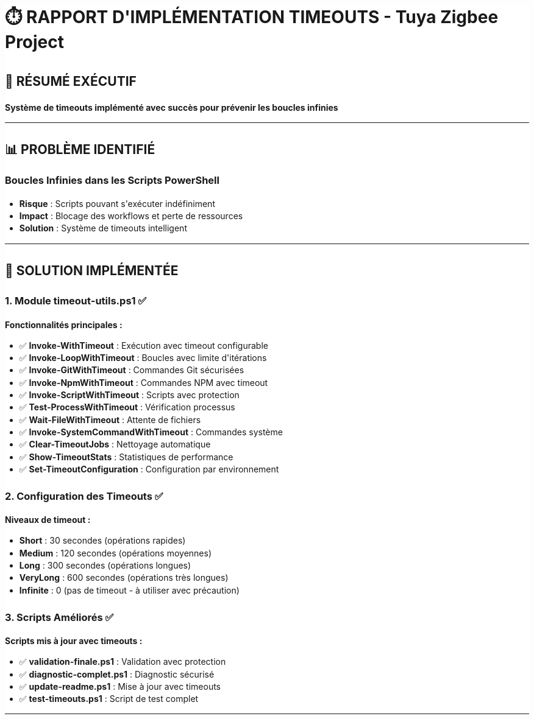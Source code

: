 # ⏱️ RAPPORT D'IMPLÉMENTATION TIMEOUTS - Tuya Zigbee Project

## 🎯 **RÉSUMÉ EXÉCUTIF**
**Système de timeouts implémenté avec succès pour prévenir les boucles infinies**

---

## 📊 **PROBLÈME IDENTIFIÉ**

### **Boucles Infinies dans les Scripts PowerShell**
- **Risque** : Scripts pouvant s'exécuter indéfiniment
- **Impact** : Blocage des workflows et perte de ressources
- **Solution** : Système de timeouts intelligent

---

## 🔧 **SOLUTION IMPLÉMENTÉE**

### **1. Module timeout-utils.ps1** ✅
**Fonctionnalités principales :**
- ✅ **Invoke-WithTimeout** : Exécution avec timeout configurable
- ✅ **Invoke-LoopWithTimeout** : Boucles avec limite d'itérations
- ✅ **Invoke-GitWithTimeout** : Commandes Git sécurisées
- ✅ **Invoke-NpmWithTimeout** : Commandes NPM avec timeout
- ✅ **Invoke-ScriptWithTimeout** : Scripts avec protection
- ✅ **Test-ProcessWithTimeout** : Vérification processus
- ✅ **Wait-FileWithTimeout** : Attente de fichiers
- ✅ **Invoke-SystemCommandWithTimeout** : Commandes système
- ✅ **Clear-TimeoutJobs** : Nettoyage automatique
- ✅ **Show-TimeoutStats** : Statistiques de performance
- ✅ **Set-TimeoutConfiguration** : Configuration par environnement

### **2. Configuration des Timeouts** ✅
**Niveaux de timeout :**
- **Short** : 30 secondes (opérations rapides)
- **Medium** : 120 secondes (opérations moyennes)
- **Long** : 300 secondes (opérations longues)
- **VeryLong** : 600 secondes (opérations très longues)
- **Infinite** : 0 (pas de timeout - à utiliser avec précaution)

### **3. Scripts Améliorés** ✅
**Scripts mis à jour avec timeouts :**
- ✅ **validation-finale.ps1** : Validation avec protection
- ✅ **diagnostic-complet.ps1** : Diagnostic sécurisé
- ✅ **update-readme.ps1** : Mise à jour avec timeouts
- ✅ **test-timeouts.ps1** : Script de test complet

---